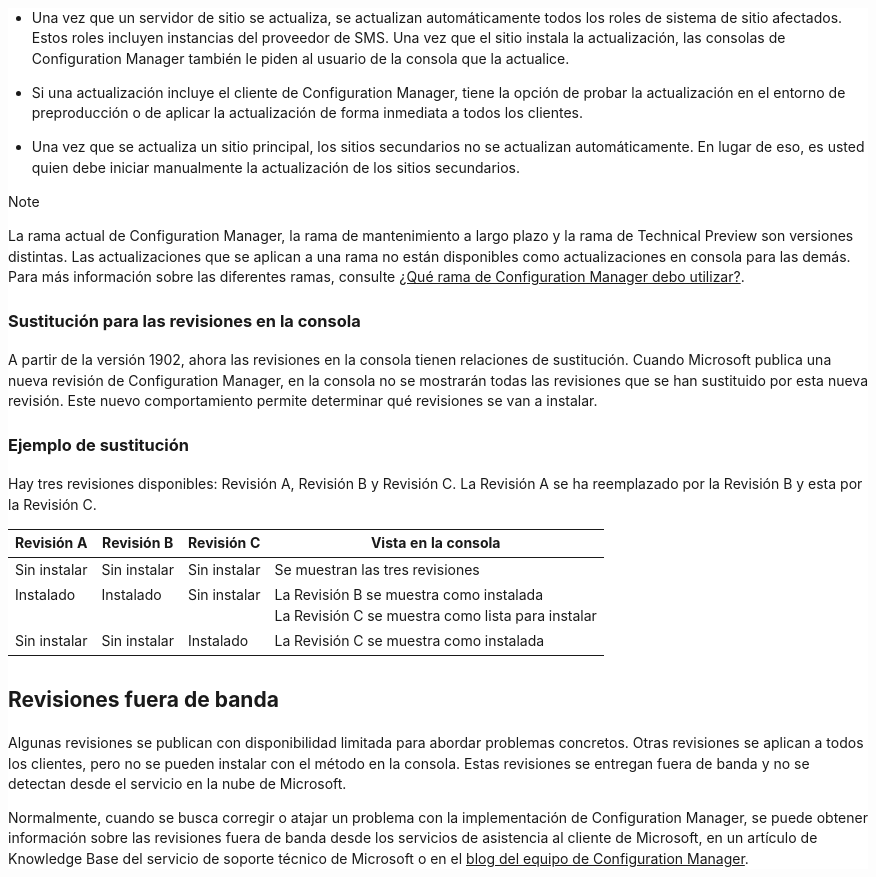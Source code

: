 - Una vez que un servidor de sitio se actualiza, se actualizan automáticamente todos los roles de sistema de sitio afectados. Estos roles incluyen instancias del proveedor de SMS. Una vez que el sitio instala la actualización, las consolas de Configuration Manager también le piden al usuario de la consola que la actualice.  

- Si una actualización incluye el cliente de Configuration Manager, tiene la opción de probar la actualización en el entorno de preproducción o de aplicar la actualización de forma inmediata a todos los clientes.  

- Una vez que se actualiza un sitio principal, los sitios secundarios no se actualizan automáticamente. En lugar de eso, es usted quien debe iniciar manualmente la actualización de los sitios secundarios.  

> [!NOTE]  
> La rama actual de Configuration Manager, la rama de mantenimiento a largo plazo y la rama de Technical Preview son versiones distintas. Las actualizaciones que se aplican a una rama no están disponibles como actualizaciones en consola para las demás. Para más información sobre las diferentes ramas, consulte [¿Qué rama de Configuration Manager debo utilizar?](../../understand/which-branch-should-i-use.md).

### <a name="supersedence-for-in-console-hotfixes"></a><a name="bkmk_supersede"></a> Sustitución para las revisiones en la consola


A partir de la versión 1902, ahora las revisiones en la consola tienen relaciones de sustitución. Cuando Microsoft publica una nueva revisión de Configuration Manager, en la consola no se mostrarán todas las revisiones que se han sustituido por esta nueva revisión. Este nuevo comportamiento permite determinar qué revisiones se van a instalar.

### <a name="supersedence-example"></a>Ejemplo de sustitución

Hay tres revisiones disponibles: Revisión A, Revisión B y Revisión C. La Revisión A se ha reemplazado por la Revisión B y esta por la Revisión C.

|Revisión A|Revisión B|Revisión C|Vista en la consola|
|--------|--------|--------|---------------|
|Sin instalar|Sin instalar|Sin instalar|Se muestran las tres revisiones|
|Instalado|Instalado|Sin instalar|La Revisión B se muestra como instalada<br/>La Revisión C se muestra como lista para instalar|
|Sin instalar|Sin instalar|Instalado|La Revisión C se muestra como instalada|

## <a name="out-of-band-hotfixes"></a><a name="bkmk_outofband"></a> Revisiones fuera de banda  

Algunas revisiones se publican con disponibilidad limitada para abordar problemas concretos. Otras revisiones se aplican a todos los clientes, pero no se pueden instalar con el método en la consola. Estas revisiones se entregan fuera de banda y no se detectan desde el servicio en la nube de Microsoft.  

Normalmente, cuando se busca corregir o atajar un problema con la implementación de Configuration Manager, se puede obtener información sobre las revisiones fuera de banda desde los servicios de asistencia al cliente de Microsoft, en un artículo de Knowledge Base del servicio de soporte técnico de Microsoft o en el [blog del equipo de Configuration Manager](https://techcommunity.microsoft.com/t5/Configuration-Manager-Blog/bg-p/ConfigurationManagerBlog).
